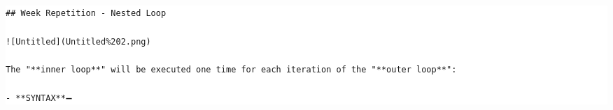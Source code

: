     ## Week Repetition - Nested Loop
    
    ![Untitled](Untitled%202.png)
    
    The "**inner loop**" will be executed one time for each iteration of the "**outer loop**":
    
    - **SYNTAX**➖
        